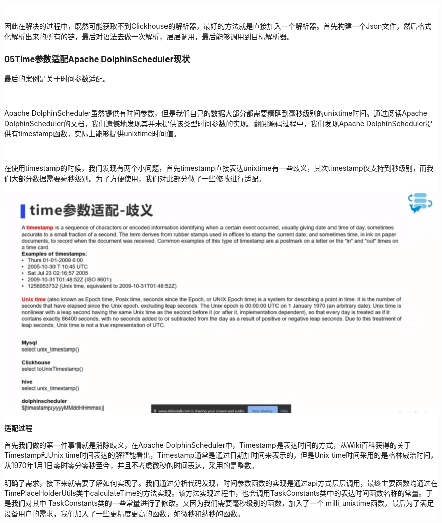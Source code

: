  

因此在解决的过程中，既然可能获取不到Clickhouse的解析器，最好的方法就是直接加入一个解析器。首先构建一个Json文件，然后格式化解析出来的所有的链，最后对语法去做一次解析，层层调用，最后能够调用到目标解析器。

### **05**Time参数适配Apache DolphinScheduler现状

最后的案例是关于时间参数适配。

 

Apache DolphinScheduler虽然提供有时间参数，但是我们自己的数据大部分都需要精确到毫秒级别的unixtime时间。通过阅读Apache DolphinScheduler的文档，我们遗憾地发现其并未提供该类型时间参数的实现。翻阅源码过程中，我们发现Apache DolphinScheduler提供有timestamp函数，实际上能够提供unixtime时间值。

 

在使用timestamp的时候，我们发现有两个小问题，首先timestamp直接表达unixtime有一些歧义，其次timestamp仅支持到秒级别，而我们大部分数据需要毫秒级别。为了方便使用，我们对此部分做了一些修改进行适配。

<div align=center>

<img src="/img/2022-4-11/8.png"/>

</div>

**适配过程**

首先我们做的第一件事情就是消除歧义，在Apache DolphinScheduler中，Timestamp是表达时间的方式，从Wiki百科获得的关于Timestamp和Unix time时间表达的解释能看出，Timestamp通常是通过日期加时间来表示的，但是Unix time时间采用的是格林威治时间，从1970年1月1日零时零分零秒至今，并且不考虑微秒的时间表达，采用的是整数。

明确了需求，接下来就需要了解如何实现了。我们通过分析代码发现，时间参数函数的实现是通过api方式层层调用，最终主要函数均通过在TimePlaceHolderUtils类中calculateTime的方法实现。该方法实现过程中，也会调用TaskConstants类中的表达时间函数名称的常量。于是我们对其中 TaskConstants类的一些常量进行了修改。又因为我们需要毫秒级别的函数，加入了一个 milli_unixtime函数，最后为了满足设备用户的需求，我们加入了一些更精度更高的函数，如微秒和纳秒的函数。

<div align=center>
